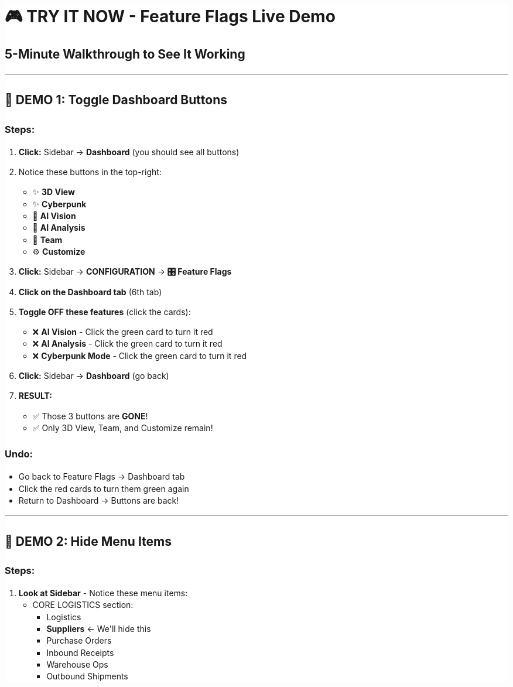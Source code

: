 # 🎮 TRY IT NOW - Feature Flags Live Demo

## **5-Minute Walkthrough to See It Working**

---

## 🎯 **DEMO 1: Toggle Dashboard Buttons**

### Steps:
1. **Click:** Sidebar → **Dashboard** (you should see all buttons)
2. Notice these buttons in the top-right:
   - ✨ **3D View**
   - ✨ **Cyberpunk**
   - 🧠 **AI Vision**
   - 🧠 **AI Analysis**
   - 👥 **Team**
   - ⚙️ **Customize**

3. **Click:** Sidebar → **CONFIGURATION** → **🎛️ Feature Flags**

4. **Click on the Dashboard tab** (6th tab)

5. **Toggle OFF these features** (click the cards):
   - ❌ **AI Vision** - Click the green card to turn it red
   - ❌ **AI Analysis** - Click the green card to turn it red
   - ❌ **Cyberpunk Mode** - Click the green card to turn it red

6. **Click:** Sidebar → **Dashboard** (go back)

7. **RESULT:** 
   - ✅ Those 3 buttons are **GONE**! 
   - ✅ Only 3D View, Team, and Customize remain!

### Undo:
- Go back to Feature Flags → Dashboard tab
- Click the red cards to turn them green again
- Return to Dashboard → Buttons are back!

---

## 🎯 **DEMO 2: Hide Menu Items**

### Steps:
1. **Look at Sidebar** - Notice these menu items:
   - CORE LOGISTICS section:
     - Logistics
     - **Suppliers** ← We'll hide this
     - Purchase Orders
     - Inbound Receipts
     - Warehouse Ops
     - Outbound Shipments
